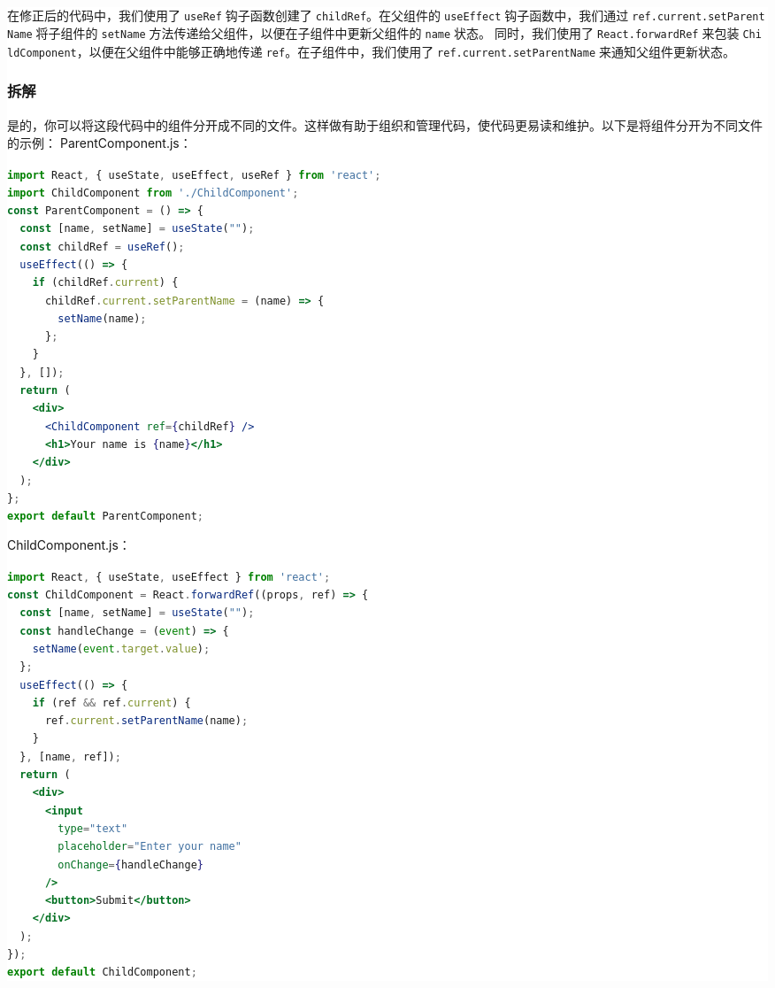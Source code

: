 在修正后的代码中，我们使用了 `useRef` 钩子函数创建了 `childRef`。在父组件的 `useEffect` 钩子函数中，我们通过 `ref.current.setParentName` 将子组件的 `setName` 方法传递给父组件，以便在子组件中更新父组件的 `name` 状态。
同时，我们使用了 `React.forwardRef` 来包装 `ChildComponent`，以便在父组件中能够正确地传递 `ref`。在子组件中，我们使用了 `ref.current.setParentName` 来通知父组件更新状态。

### 拆解

是的，你可以将这段代码中的组件分开成不同的文件。这样做有助于组织和管理代码，使代码更易读和维护。以下是将组件分开为不同文件的示例：
ParentComponent.js：

```jsx
import React, { useState, useEffect, useRef } from 'react';
import ChildComponent from './ChildComponent';
const ParentComponent = () => {
  const [name, setName] = useState("");
  const childRef = useRef();
  useEffect(() => {
    if (childRef.current) {
      childRef.current.setParentName = (name) => {
        setName(name);
      };
    }
  }, []);
  return (
    <div>
      <ChildComponent ref={childRef} />
      <h1>Your name is {name}</h1>
    </div>
  );
};
export default ParentComponent;
```

ChildComponent.js：

```jsx
import React, { useState, useEffect } from 'react';
const ChildComponent = React.forwardRef((props, ref) => {
  const [name, setName] = useState("");
  const handleChange = (event) => {
    setName(event.target.value);
  };
  useEffect(() => {
    if (ref && ref.current) {
      ref.current.setParentName(name);
    }
  }, [name, ref]);
  return (
    <div>
      <input
        type="text"
        placeholder="Enter your name"
        onChange={handleChange}
      />
      <button>Submit</button>
    </div>
  );
});
export default ChildComponent;
```
